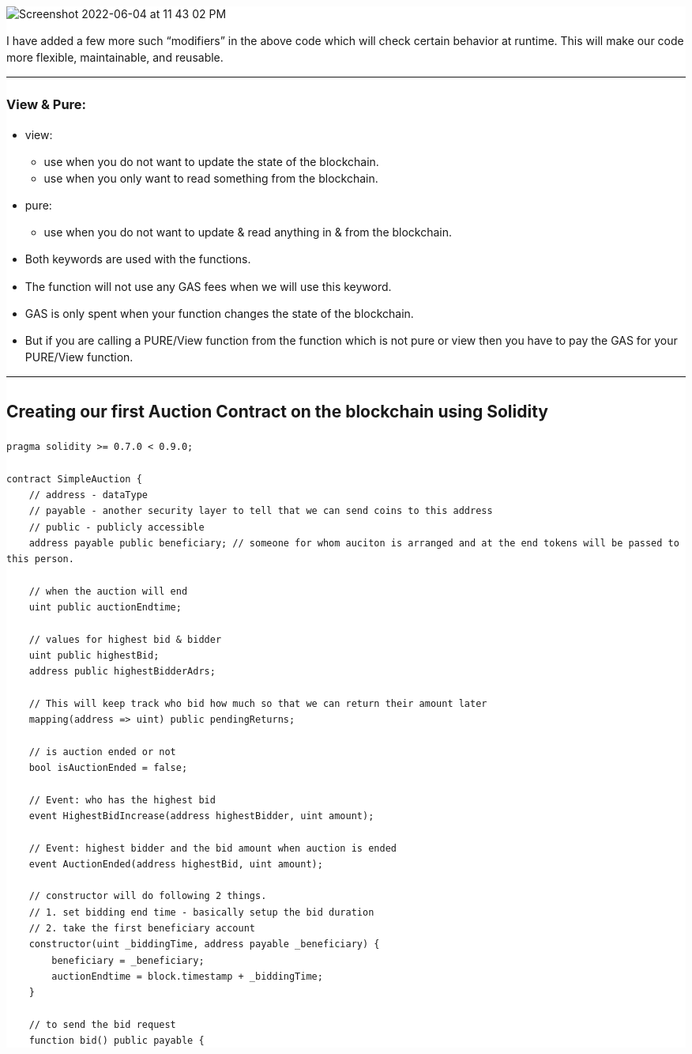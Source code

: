 ![Screenshot 2022-06-04 at 11 43 02 PM](https://user-images.githubusercontent.com/2741709/189999250-d6ea6067-98fb-4038-bbb9-60d20e6d5b2d.png)

I have added a few more such “modifiers” in the above code which will check certain behavior at runtime. This will make our code more flexible, maintainable, and reusable. 

---

### View & Pure:

- view:
    - use when you do not want to update the state of the blockchain.
    - use when you only want to read something from the blockchain.
- pure:
    - use when you do not want to update & read anything in & from the blockchain.
    
- Both keywords are used with the functions.
- The function will not use any GAS fees when we will use this keyword.
- GAS is only spent when your function changes the state of the blockchain.
- But if you are calling a PURE/View function from the function which is not pure or view then you have to pay the GAS for your PURE/View function.

---

## Creating our first Auction Contract on the blockchain using Solidity

```solidity
pragma solidity >= 0.7.0 < 0.9.0;

contract SimpleAuction {
    // address - dataType
    // payable - another security layer to tell that we can send coins to this address
    // public - publicly accessible
    address payable public beneficiary; // someone for whom auciton is arranged and at the end tokens will be passed to this person.

    // when the auction will end
    uint public auctionEndtime;

    // values for highest bid & bidder
    uint public highestBid;
    address public highestBidderAdrs;

    // This will keep track who bid how much so that we can return their amount later
    mapping(address => uint) public pendingReturns;

    // is auction ended or not
    bool isAuctionEnded = false;

    // Event: who has the highest bid
    event HighestBidIncrease(address highestBidder, uint amount);

    // Event: highest bidder and the bid amount when auction is ended
    event AuctionEnded(address highestBid, uint amount);

    // constructor will do following 2 things.
    // 1. set bidding end time - basically setup the bid duration
    // 2. take the first beneficiary account 
    constructor(uint _biddingTime, address payable _beneficiary) {
        beneficiary = _beneficiary;
        auctionEndtime = block.timestamp + _biddingTime;
    }

    // to send the bid request
    function bid() public payable {
```